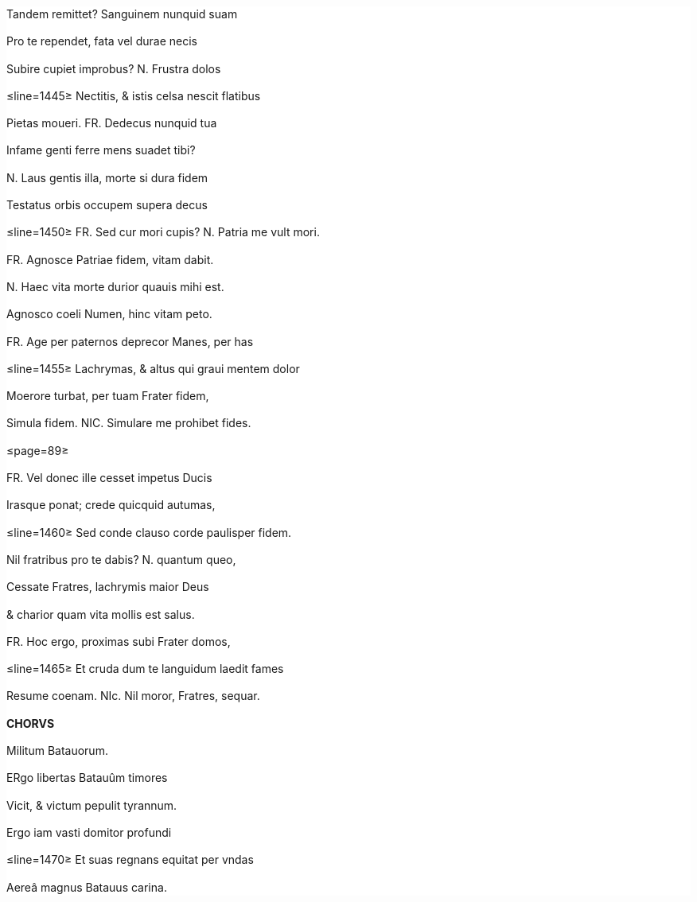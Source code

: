 Tandem remittet? Sanguinem nunquid suam

Pro te rependet, fata vel durae necis

Subire cupiet improbus? N. Frustra dolos

≤line=1445≥ Nectitis, & istis celsa nescit flatibus

Pietas moueri. FR. Dedecus nunquid tua

Infame genti ferre mens suadet tibi?

N. Laus gentis illa, morte si dura fidem

Testatus orbis occupem supera decus

≤line=1450≥ FR. Sed cur mori cupis? N. Patria me vult mori.

FR. Agnosce Patriae fidem, vitam dabit.

N. Haec vita morte durior quauis mihi est.

Agnosco coeli Numen, hinc vitam peto.

FR. Age per paternos deprecor Manes, per has

≤line=1455≥ Lachrymas, & altus qui graui mentem dolor

Moerore turbat, per tuam Frater fidem,

Simula fidem. NIC. Simulare me prohibet fides.

≤page=89≥

FR. Vel donec ille cesset impetus Ducis

Irasque ponat; crede quicquid autumas,

≤line=1460≥ Sed conde clauso corde paulisper fidem.

Nil fratribus pro te dabis? N. quantum queo,

Cessate Fratres, lachrymis maior Deus

& charior quam vita mollis est salus.

FR. Hoc ergo, proximas subi Frater domos,

≤line=1465≥ Et cruda dum te languidum laedit fames

Resume coenam. NIc. Nil moror, Fratres, sequar.

**CHORVS**

Militum Batauorum.

ERgo libertas Batauûm timores

Vicit, & victum pepulit tyrannum.

Ergo iam vasti domitor profundi

≤line=1470≥ Et suas regnans equitat per vndas

Aereâ magnus Batauus carina.
